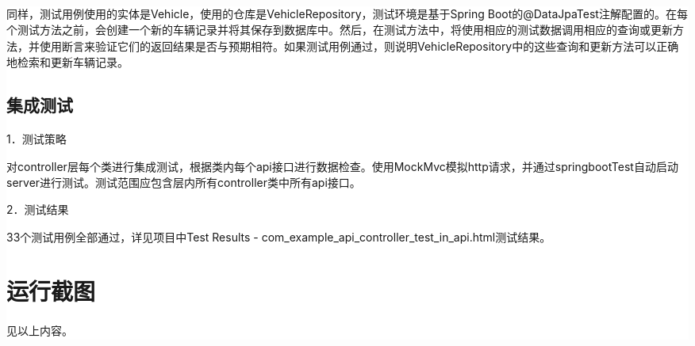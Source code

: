 同样，测试用例使用的实体是Vehicle，使用的仓库是VehicleRepository，测试环境是基于Spring Boot的@DataJpaTest注解配置的。在每个测试方法之前，会创建一个新的车辆记录并将其保存到数据库中。然后，在测试方法中，将使用相应的测试数据调用相应的查询或更新方法，并使用断言来验证它们的返回结果是否与预期相符。如果测试用例通过，则说明VehicleRepository中的这些查询和更新方法可以正确地检索和更新车辆记录。

## 集成测试

1．测试策略

对controller层每个类进行集成测试，根据类内每个api接口进行数据检查。使用MockMvc模拟http请求，并通过springbootTest自动启动server进行测试。测试范围应包含层内所有controller类中所有api接口。

2．测试结果

33个测试用例全部通过，详见项目中Test Results - com_example_api_controller_test_in_api.html测试结果。

# 运行截图

见以上内容。

